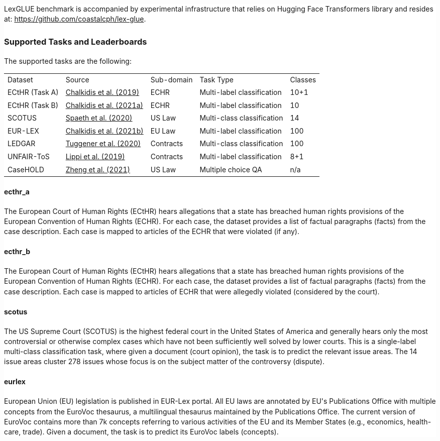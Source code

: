 LexGLUE benchmark is accompanied by experimental infrastructure that relies on Hugging Face Transformers library and resides at: https://github.com/coastalcph/lex-glue.

### Supported Tasks and Leaderboards

The supported tasks are the following:

<table>
<tr><td>Dataset</td><td>Source</td><td>Sub-domain</td><td>Task Type</td><td>Classes</td><tr>
<tr><td>ECtHR (Task A)</td><td> <a href="https://aclanthology.org/P19-1424/">Chalkidis et al. (2019)</a> </td><td>ECHR</td><td>Multi-label classification</td><td>10+1</td></tr>
<tr><td>ECtHR (Task B)</td><td> <a href="https://aclanthology.org/2021.naacl-main.22/">Chalkidis et al. (2021a)</a> </td><td>ECHR</td><td>Multi-label classification </td><td>10</td></tr>
<tr><td>SCOTUS</td><td> <a href="http://scdb.wustl.edu">Spaeth et al. (2020)</a></td><td>US Law</td><td>Multi-class classification</td><td>14</td></tr>
<tr><td>EUR-LEX</td><td> <a href="https://arxiv.org/abs/2109.00904">Chalkidis et al. (2021b)</a></td><td>EU Law</td><td>Multi-label classification</td><td>100</td></tr>
<tr><td>LEDGAR</td><td> <a href="https://aclanthology.org/2020.lrec-1.155/">Tuggener et al. (2020)</a></td><td>Contracts</td><td>Multi-class classification</td><td>100</td></tr>
<tr><td>UNFAIR-ToS</td><td><a href="https://arxiv.org/abs/1805.01217"> Lippi et al. (2019)</a></td><td>Contracts</td><td>Multi-label classification</td><td>8+1</td></tr>
<tr><td>CaseHOLD</td><td><a href="https://arxiv.org/abs/2104.08671">Zheng et al. (2021)</a></td><td>US Law</td><td>Multiple choice QA</td><td>n/a</td></tr>
</table>

#### ecthr_a

The European Court of Human Rights (ECtHR) hears allegations that a state has breached human rights provisions of the European Convention of Human Rights (ECHR). For each case, the dataset provides a list of factual paragraphs (facts) from the case description. Each case is mapped to articles of the ECHR that were violated (if any).

#### ecthr_b

The European Court of Human Rights (ECtHR) hears allegations that a state has breached human rights provisions of the European Convention of Human Rights (ECHR). For each case, the dataset provides a list of factual paragraphs (facts) from the case description. Each case is mapped to articles of ECHR that were allegedly violated (considered by the court).

#### scotus

The US Supreme Court (SCOTUS) is the highest federal court in the United States of America and generally hears only the most controversial or otherwise complex cases which have not been sufficiently well solved by lower courts. This is a single-label multi-class classification task, where given a document (court opinion), the task is to predict the relevant issue areas. The 14 issue areas cluster 278 issues whose focus is on the subject matter of the controversy (dispute).

#### eurlex

European Union (EU) legislation is published in EUR-Lex portal. All EU laws are annotated by EU's Publications Office with multiple concepts from the EuroVoc thesaurus, a multilingual thesaurus maintained by the Publications Office. The current version of EuroVoc contains more than 7k concepts referring to various activities of the EU and its Member States (e.g., economics, health-care, trade). Given a document, the task is to predict its EuroVoc labels (concepts).
